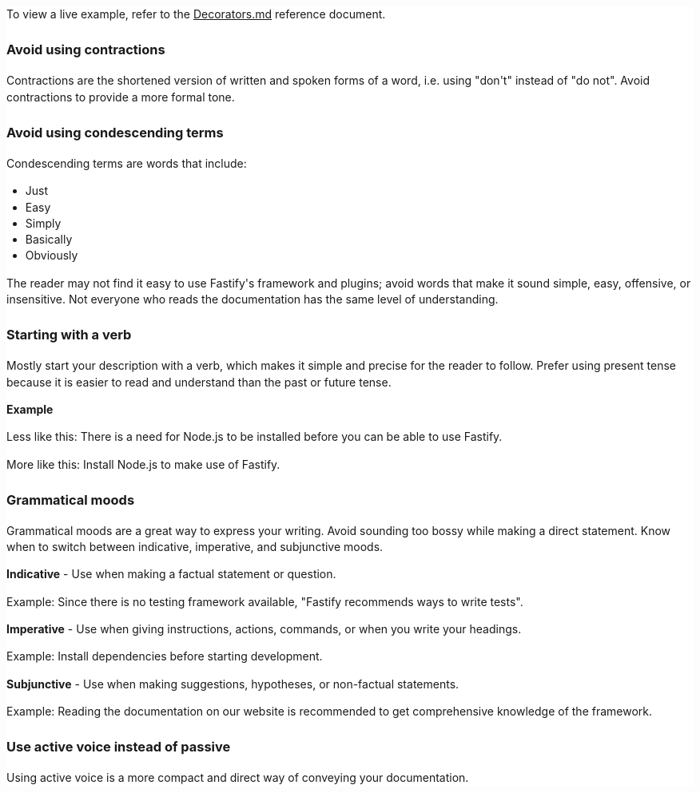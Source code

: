 To view a live example, refer to the [Decorators.md](Decorators.md) reference document.


### Avoid using contractions

Contractions are the shortened version of written and spoken forms of a word, i.e. using "don't" instead of "do not".
Avoid contractions to provide a more formal tone.

### Avoid using condescending terms

Condescending terms are words that include:

* Just
* Easy
* Simply
* Basically
* Obviously

The reader may not find it easy to use Fastify's framework and plugins; avoid words that make it sound simple, easy, offensive, or insensitive. Not everyone who reads the documentation has the same level of understanding.


### Starting with a verb

Mostly start your description with a verb, which makes it simple and precise for the reader to follow. Prefer using present tense because it is easier to read and understand than the past or future tense.

**Example**

 Less like this: There is a need for Node.js to be installed before you can be able to use Fastify.

 More like this: Install Node.js to make use of Fastify.

### Grammatical moods

Grammatical moods are a great way to express your writing. Avoid sounding too bossy while making a direct statement. Know when to switch between indicative, imperative, and subjunctive moods.


**Indicative** - Use when making a factual statement or question.

Example: Since there is no testing framework available, "Fastify recommends ways to write tests".

**Imperative** - Use when giving instructions, actions, commands, or when you write your headings.

Example: Install dependencies before starting development.


**Subjunctive** -  Use when making suggestions, hypotheses, or non-factual statements.

Example: Reading the documentation on our website is recommended to get comprehensive knowledge of the framework.

### Use **active** voice instead of **passive**

Using active voice is a more compact and direct way of conveying your documentation.
